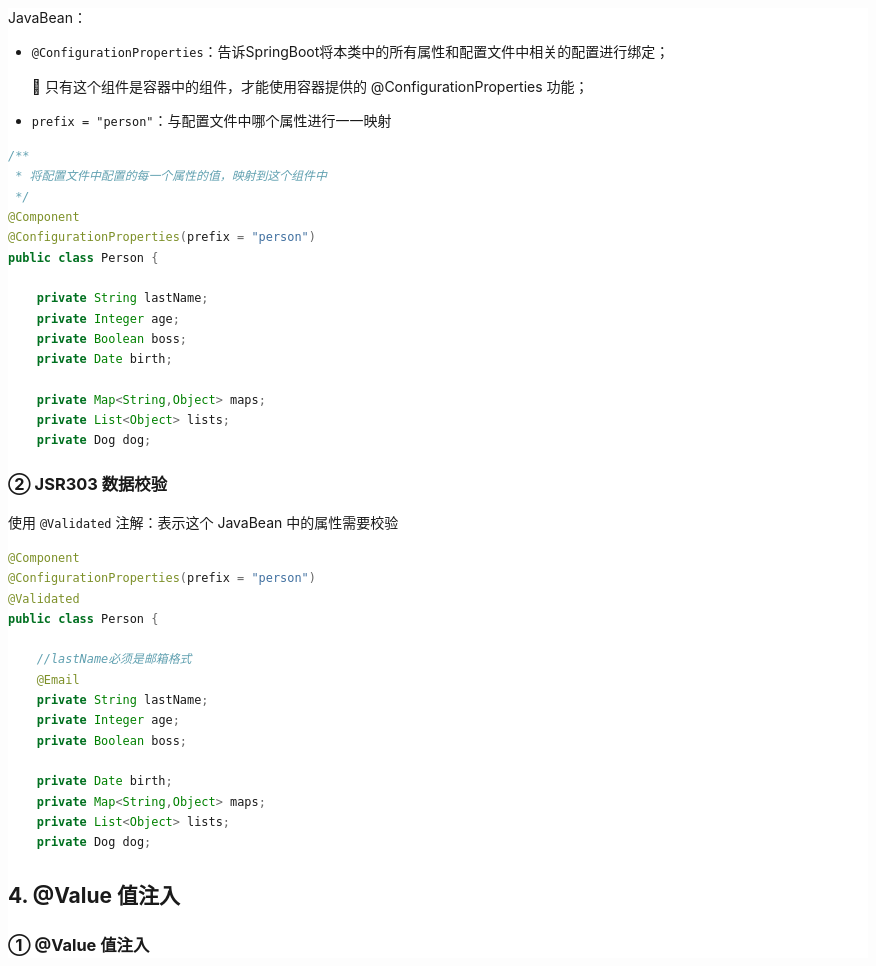 JavaBean：

 * `@ConfigurationProperties`：告诉SpringBoot将本类中的所有属性和配置文件中相关的配置进行绑定；

   🚩 只有这个组件是容器中的组件，才能使用容器提供的 @ConfigurationProperties 功能；

 * `prefix = "person"`：与配置文件中哪个属性进行一一映射

```java
/**
 * 将配置文件中配置的每一个属性的值，映射到这个组件中
 */
@Component
@ConfigurationProperties(prefix = "person")
public class Person {

    private String lastName;
    private Integer age;
    private Boolean boss;
    private Date birth;

    private Map<String,Object> maps;
    private List<Object> lists;
    private Dog dog;

```

### ② JSR303 数据校验

使用 `@Validated` 注解：表示这个 JavaBean 中的属性需要校验

```java
@Component
@ConfigurationProperties(prefix = "person")
@Validated
public class Person {

    //lastName必须是邮箱格式
    @Email
    private String lastName;
    private Integer age;
    private Boolean boss;

    private Date birth;
    private Map<String,Object> maps;
    private List<Object> lists;
    private Dog dog;
```



## 4. @Value 值注入

### ① @Value 值注入
